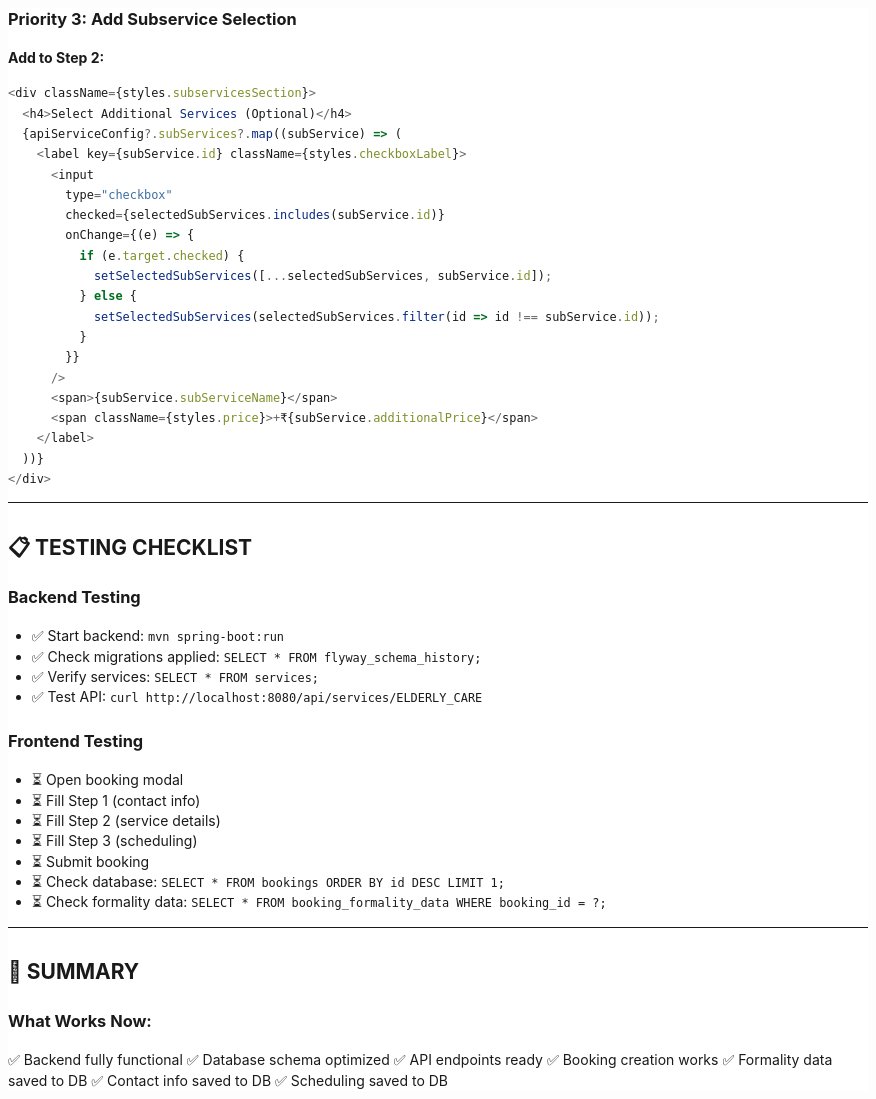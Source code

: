 ### Priority 3: Add Subservice Selection

**Add to Step 2:**
```javascript
<div className={styles.subservicesSection}>
  <h4>Select Additional Services (Optional)</h4>
  {apiServiceConfig?.subServices?.map((subService) => (
    <label key={subService.id} className={styles.checkboxLabel}>
      <input
        type="checkbox"
        checked={selectedSubServices.includes(subService.id)}
        onChange={(e) => {
          if (e.target.checked) {
            setSelectedSubServices([...selectedSubServices, subService.id]);
          } else {
            setSelectedSubServices(selectedSubServices.filter(id => id !== subService.id));
          }
        }}
      />
      <span>{subService.subServiceName}</span>
      <span className={styles.price}>+₹{subService.additionalPrice}</span>
    </label>
  ))}
</div>
```

---

## 📋 **TESTING CHECKLIST**

### Backend Testing
- ✅ Start backend: `mvn spring-boot:run`
- ✅ Check migrations applied: `SELECT * FROM flyway_schema_history;`
- ✅ Verify services: `SELECT * FROM services;`
- ✅ Test API: `curl http://localhost:8080/api/services/ELDERLY_CARE`

### Frontend Testing
- ⏳ Open booking modal
- ⏳ Fill Step 1 (contact info)
- ⏳ Fill Step 2 (service details)
- ⏳ Fill Step 3 (scheduling)
- ⏳ Submit booking
- ⏳ Check database: `SELECT * FROM bookings ORDER BY id DESC LIMIT 1;`
- ⏳ Check formality data: `SELECT * FROM booking_formality_data WHERE booking_id = ?;`

---

## 🎯 **SUMMARY**

### What Works Now:
✅ Backend fully functional
✅ Database schema optimized
✅ API endpoints ready
✅ Booking creation works
✅ Formality data saved to DB
✅ Contact info saved to DB
✅ Scheduling saved to DB
